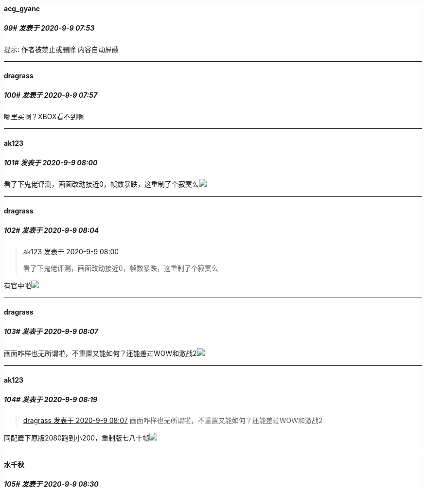 ####  acg_gyanc  
##### 99#       发表于 2020-9-9 07:53

提示: 作者被禁止或删除 内容自动屏蔽

*****

####  dragrass  
##### 100#       发表于 2020-9-9 07:57

哪里买啊？XBOX看不到啊

*****

####  ak123  
##### 101#       发表于 2020-9-9 08:00

看了下鬼佬评测，画面改动接近0，帧数暴跌，这重制了个寂寞么<img src="https://static.saraba1st.com/image/smiley/face2017/067.png" referrerpolicy="no-referrer">

*****

####  dragrass  
##### 102#       发表于 2020-9-9 08:04

<blockquote><a href="httphttps://bbs.saraba1st.com/2b/forum.php?mod=redirect&amp;goto=findpost&amp;pid=48682362&amp;ptid=1939572" target="_blank">ak123 发表于 2020-9-9 08:00</a>

看了下鬼佬评测，画面改动接近0，帧数暴跌，这重制了个寂寞么</blockquote>
有官中啦<img src="https://static.saraba1st.com/image/smiley/face2017/037.png" referrerpolicy="no-referrer">

*****

####  dragrass  
##### 103#       发表于 2020-9-9 08:07

画面咋样也无所谓啦，不重置又能如何？还能差过WOW和激战2<img src="https://static.saraba1st.com/image/smiley/face2017/213.gif" referrerpolicy="no-referrer">

*****

####  ak123  
##### 104#       发表于 2020-9-9 08:19

<blockquote><a href="httphttps://bbs.saraba1st.com/2b/forum.php?mod=redirect&amp;goto=findpost&amp;pid=48682394&amp;ptid=1939572" target="_blank">dragrass 发表于 2020-9-9 08:07</a>
画面咋样也无所谓啦，不重置又能如何？还能差过WOW和激战2</blockquote>
同配置下原版2080跑到小200，重制版七八十帧<img src="https://static.saraba1st.com/image/smiley/face2017/067.png" referrerpolicy="no-referrer">

*****

####  水千秋  
##### 105#       发表于 2020-9-9 08:30
